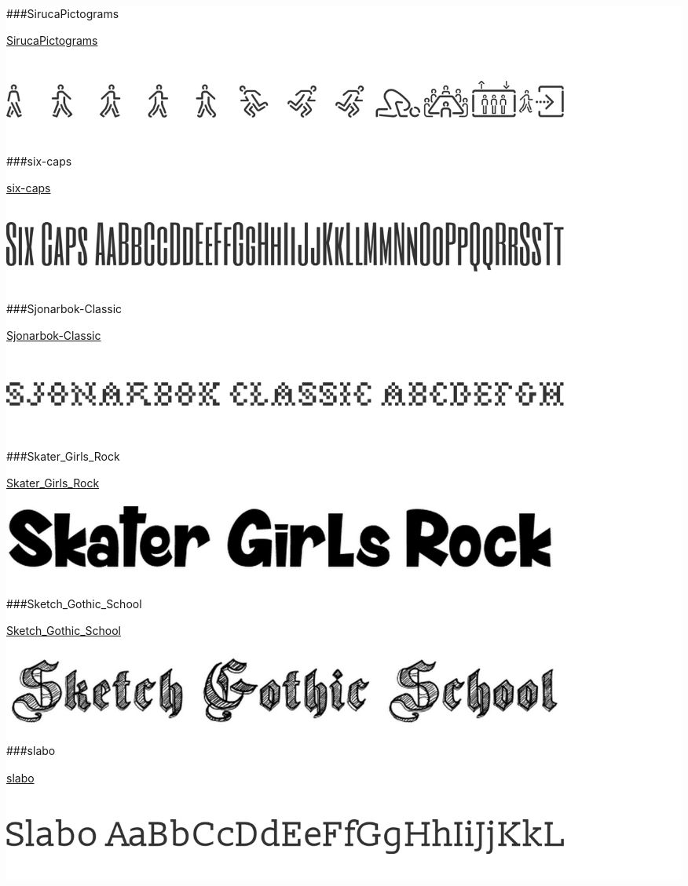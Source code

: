 ###SirucaPictograms

[SirucaPictograms](../../Fonts/S/SirucaPictograms)

<img src="SirucaPictograms.png" width="710" height="100" />

###six-caps

[six-caps](../../Fonts/S/six-caps)

<img src="six-caps.png" width="710" height="100" />

###Sjonarbok-Classic

[Sjonarbok-Classic](../../Fonts/S/Sjonarbok-Classic)

<img src="Sjonarbok-Classic.png" width="710" height="100" />

###Skater_Girls_Rock

[Skater_Girls_Rock](../../Fonts/S/skater_girls_rock)

<img src="Skater_Girls_Rock.png" width="710" height="100" />

###Sketch_Gothic_School

[Sketch_Gothic_School](../../Fonts/S/sketch_gothic_school)

<img src="Sketch_Gothic_School.png" width="710" height="100" />

###slabo

[slabo](../../Fonts/S/slabo)

<img src="slabo.png" width="710" height="100" />
